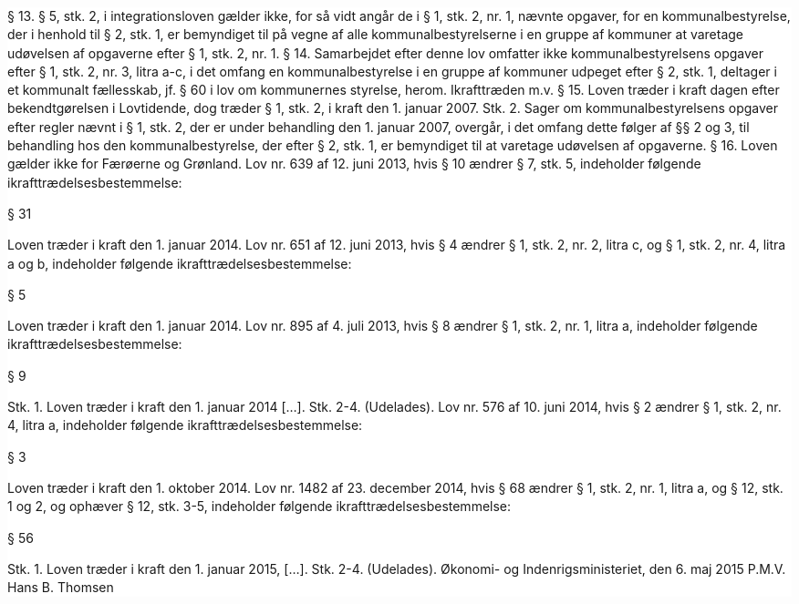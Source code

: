 § 13. § 5, stk. 2, i integrationsloven gælder ikke, for så vidt angår de i § 1, stk. 2, nr. 1, nævnte opgaver, for en kommunalbestyrelse, der i henhold til § 2, stk. 1, er bemyndiget til på vegne af alle kommunalbestyrelserne i en gruppe af kommuner at varetage udøvelsen af opgaverne efter § 1, stk. 2, nr. 1.
§ 14. Samarbejdet efter denne lov omfatter ikke kommunalbestyrelsens opgaver efter § 1, stk. 2, nr. 3, litra a-c, i det omfang en kommunalbestyrelse i en gruppe af kommuner udpeget efter § 2, stk. 1, deltager i et kommunalt fællesskab, jf. § 60 i lov om kommunernes styrelse, herom.
Ikrafttræden m.v.
§ 15. Loven træder i kraft dagen efter bekendtgørelsen i Lovtidende, dog træder § 1, stk. 2, i kraft den 1. januar 2007.
Stk. 2. Sager om kommunalbestyrelsens opgaver efter regler nævnt i § 1, stk. 2, der er under behandling den 1. januar 2007, overgår, i det omfang dette følger af §§ 2 og 3, til behandling hos den kommunalbestyrelse, der efter § 2, stk. 1, er bemyndiget til at varetage udøvelsen af opgaverne.
§ 16. Loven gælder ikke for Færøerne og Grønland.
Lov nr. 639 af 12. juni 2013, hvis § 10 ændrer § 7, stk. 5, indeholder følgende ikrafttrædelsesbestemmelse:

§ 31

Loven træder i kraft den 1. januar 2014.
Lov nr. 651 af 12. juni 2013, hvis § 4 ændrer § 1, stk. 2, nr. 2, litra c, og § 1, stk. 2, nr. 4, litra a og b, indeholder følgende ikrafttrædelsesbestemmelse:

§ 5

Loven træder i kraft den 1. januar 2014.
Lov nr. 895 af 4. juli 2013, hvis § 8 ændrer § 1, stk. 2, nr. 1, litra a, indeholder følgende ikrafttrædelsesbestemmelse:

§ 9

Stk. 1. Loven træder i kraft den 1. januar 2014 […].
Stk. 2-4. (Udelades).
Lov nr. 576 af 10. juni 2014, hvis § 2 ændrer § 1, stk. 2, nr. 4, litra a, indeholder følgende ikrafttrædelsesbestemmelse:

§ 3

Loven træder i kraft den 1. oktober 2014.
Lov nr. 1482 af 23. december 2014, hvis § 68 ændrer § 1, stk. 2, nr. 1, litra a, og § 12, stk. 1 og 2, og ophæver § 12, stk. 3-5, indeholder følgende ikrafttrædelsesbestemmelse:

§ 56

Stk. 1. Loven træder i kraft den 1. januar 2015, […].
Stk. 2-4. (Udelades).
Økonomi- og Indenrigsministeriet, den 6. maj 2015
P.M.V.
Hans B. Thomsen
